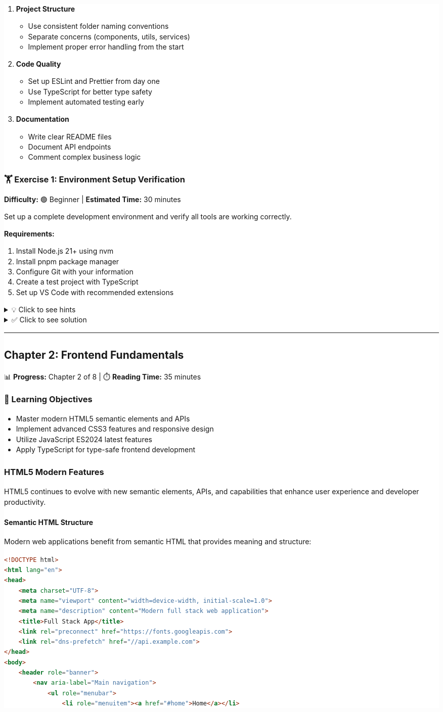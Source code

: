 1. **Project Structure**
   - Use consistent folder naming conventions
   - Separate concerns (components, utils, services)
   - Implement proper error handling from the start

2. **Code Quality**
   - Set up ESLint and Prettier from day one
   - Use TypeScript for better type safety
   - Implement automated testing early

3. **Documentation**
   - Write clear README files
   - Document API endpoints
   - Comment complex business logic

### 🏋️ Exercise 1: Environment Setup Verification
**Difficulty:** 🟢 Beginner | **Estimated Time:** 30 minutes

Set up a complete development environment and verify all tools are working correctly.

**Requirements:**
1. Install Node.js 21+ using nvm
2. Install pnpm package manager
3. Configure Git with your information
4. Create a test project with TypeScript
5. Set up VS Code with recommended extensions

<details><summary>💡 Click to see hints</summary></details>

<details><summary>✅ Click to see solution</summary></details>

---

## Chapter 2: Frontend Fundamentals
📊 **Progress:** Chapter 2 of 8 | ⏱️ **Reading Time:** 35 minutes

### 🎯 Learning Objectives
- Master modern HTML5 semantic elements and APIs
- Implement advanced CSS3 features and responsive design
- Utilize JavaScript ES2024 latest features
- Apply TypeScript for type-safe frontend development

### HTML5 Modern Features

HTML5 continues to evolve with new semantic elements, APIs, and capabilities that enhance user experience and developer productivity.

#### Semantic HTML Structure

Modern web applications benefit from semantic HTML that provides meaning and structure:

```html
<!DOCTYPE html>
<html lang="en">
<head>
    <meta charset="UTF-8">
    <meta name="viewport" content="width=device-width, initial-scale=1.0">
    <meta name="description" content="Modern full stack web application">
    <title>Full Stack App</title>
    <link rel="preconnect" href="https://fonts.googleapis.com">
    <link rel="dns-prefetch" href="//api.example.com">
</head>
<body>
    <header role="banner">
        <nav aria-label="Main navigation">
            <ul role="menubar">
                <li role="menuitem"><a href="#home">Home</a></li>
```